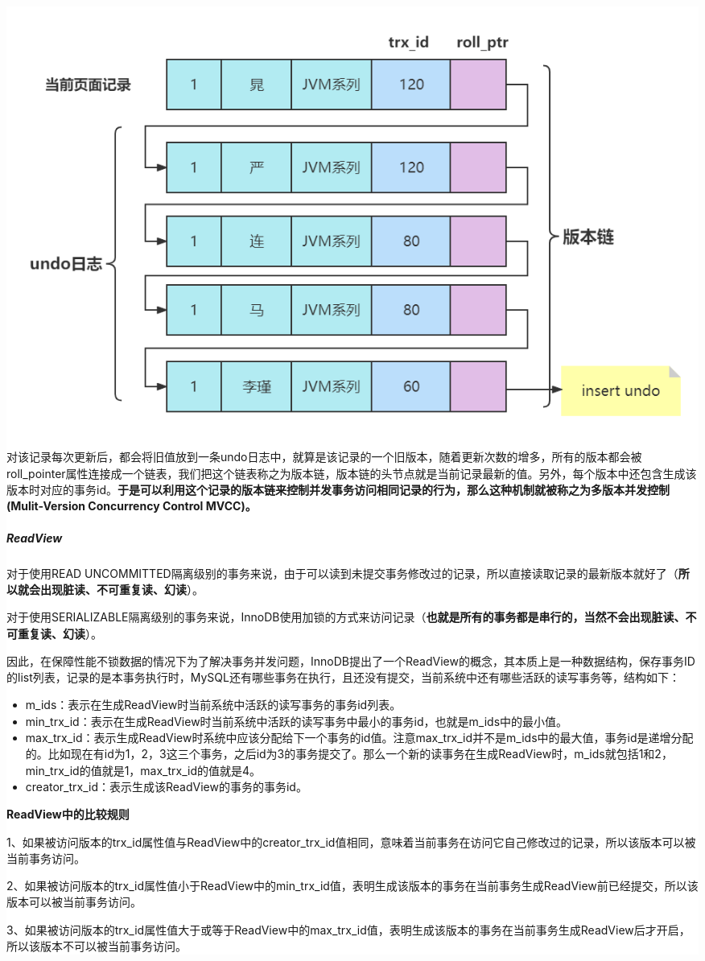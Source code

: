 ![c7dc3b48519b4961b04e03594ee80538](./image-mysql/c7dc3b48519b4961b04e03594ee80538.png)

对该记录每次更新后，都会将旧值放到一条undo日志中，就算是该记录的一个旧版本，随着更新次数的增多，所有的版本都会被roll_pointer属性连接成一个链表，我们把这个链表称之为版本链，版本链的头节点就是当前记录最新的值。另外，每个版本中还包含生成该版本时对应的事务id。**于是可以利用这个记录的版本链来控制并发事务访问相同记录的行为，那么这种机制就被称之为多版本并发控制(Mulit-Version Concurrency Control MVCC)。**

##### ReadView

对于使用READ UNCOMMITTED隔离级别的事务来说，由于可以读到未提交事务修改过的记录，所以直接读取记录的最新版本就好了（**所以就会出现脏读、不可重复读、幻读**）。

对于使用SERIALIZABLE隔离级别的事务来说，InnoDB使用加锁的方式来访问记录（**也就是所有的事务都是串行的，当然不会出现脏读、不可重复读、幻读**）。

因此，在保障性能不锁数据的情况下为了解决事务并发问题，InnoDB提出了一个ReadView的概念，其本质上是一种数据结构，保存事务ID的list列表，记录的是本事务执行时，MySQL还有哪些事务在执行，且还没有提交，当前系统中还有哪些活跃的读写事务等，结构如下：

- m_ids：表示在生成ReadView时当前系统中活跃的读写事务的事务id列表。
- min_trx_id：表示在生成ReadView时当前系统中活跃的读写事务中最小的事务id，也就是m_ids中的最小值。
- max_trx_id：表示生成ReadView时系统中应该分配给下一个事务的id值。注意max_trx_id并不是m_ids中的最大值，事务id是递增分配的。比如现在有id为1，2，3这三个事务，之后id为3的事务提交了。那么一个新的读事务在生成ReadView时，m_ids就包括1和2，min_trx_id的值就是1，max_trx_id的值就是4。
- creator_trx_id：表示生成该ReadView的事务的事务id。

**ReadView中的比较规则**

1、如果被访问版本的trx_id属性值与ReadView中的creator_trx_id值相同，意味着当前事务在访问它自己修改过的记录，所以该版本可以被当前事务访问。

2、如果被访问版本的trx_id属性值小于ReadView中的min_trx_id值，表明生成该版本的事务在当前事务生成ReadView前已经提交，所以该版本可以被当前事务访问。

3、如果被访问版本的trx_id属性值大于或等于ReadView中的max_trx_id值，表明生成该版本的事务在当前事务生成ReadView后才开启，所以该版本不可以被当前事务访问。
